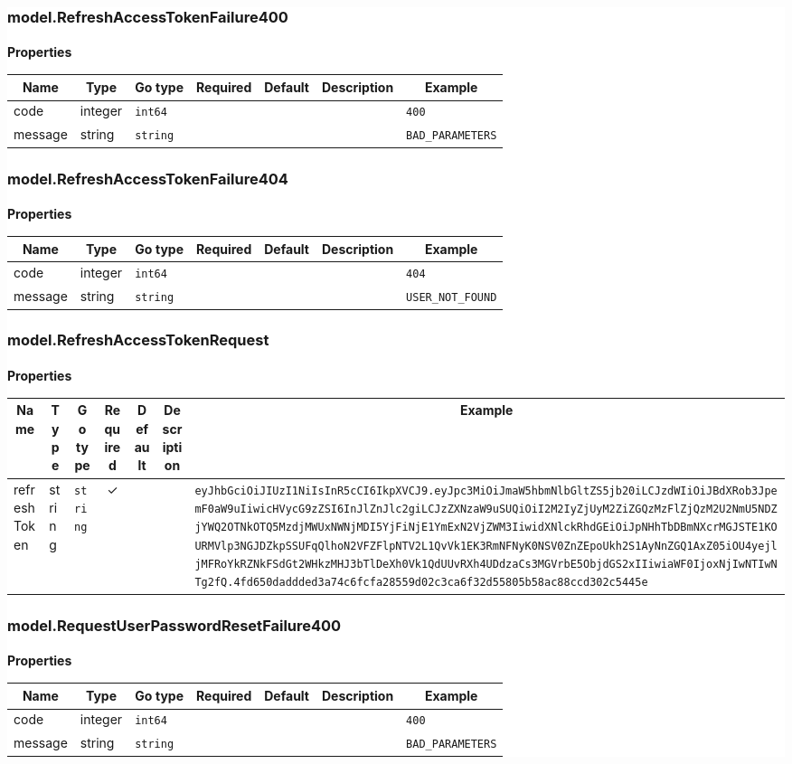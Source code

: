 

### <span id="model-refresh-access-token-failure400"></span> model.RefreshAccessTokenFailure400


  



**Properties**

| Name | Type | Go type | Required | Default | Description | Example |
|------|------|---------|:--------:| ------- |-------------|---------|
| code | integer| `int64` |  | |  | `400` |
| message | string| `string` |  | |  | `BAD_PARAMETERS` |



### <span id="model-refresh-access-token-failure404"></span> model.RefreshAccessTokenFailure404


  



**Properties**

| Name | Type | Go type | Required | Default | Description | Example |
|------|------|---------|:--------:| ------- |-------------|---------|
| code | integer| `int64` |  | |  | `404` |
| message | string| `string` |  | |  | `USER_NOT_FOUND` |



### <span id="model-refresh-access-token-request"></span> model.RefreshAccessTokenRequest


  



**Properties**

| Name | Type | Go type | Required | Default | Description | Example |
|------|------|---------|:--------:| ------- |-------------|---------|
| refreshToken | string| `string` | ✓ | |  | `eyJhbGciOiJIUzI1NiIsInR5cCI6IkpXVCJ9.eyJpc3MiOiJmaW5hbmNlbGltZS5jb20iLCJzdWIiOiJBdXRob3JpemF0aW9uIiwicHVycG9zZSI6InJlZnJlc2giLCJzZXNzaW9uSUQiOiI2M2IyZjUyM2ZiZGQzMzFlZjQzM2U2NmU5NDZjYWQ2OTNkOTQ5MzdjMWUxNWNjMDI5YjFiNjE1YmExN2VjZWM3IiwidXNlckRhdGEiOiJpNHhTbDBmNXcrMGJSTE1KOURMVlp3NGJDZkpSSUFqQlhoN2VFZFlpNTV2L1QvVk1EK3RmNFNyK0NSV0ZnZEpoUkh2S1AyNnZGQ1AxZ05iOU4yejljMFRoYkRZNkFSdGt2WHkzMHJ3bTlDeXh0Vk1QdUUvRXh4UDdzaCs3MGVrbE5ObjdGS2xIIiwiaWF0IjoxNjIwNTIwNTg2fQ.4fd650daddded3a74c6fcfa28559d02c3ca6f32d55805b58ac88ccd302c5445e` |



### <span id="model-request-user-password-reset-failure400"></span> model.RequestUserPasswordResetFailure400


  



**Properties**

| Name | Type | Go type | Required | Default | Description | Example |
|------|------|---------|:--------:| ------- |-------------|---------|
| code | integer| `int64` |  | |  | `400` |
| message | string| `string` |  | |  | `BAD_PARAMETERS` |
